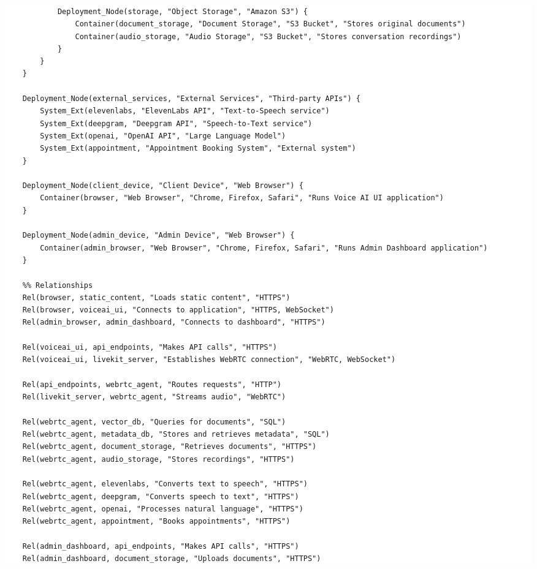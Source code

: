 ```mermaid
            Deployment_Node(storage, "Object Storage", "Amazon S3") {
                Container(document_storage, "Document Storage", "S3 Bucket", "Stores original documents")
                Container(audio_storage, "Audio Storage", "S3 Bucket", "Stores conversation recordings")
            }
        }
    }
    
    Deployment_Node(external_services, "External Services", "Third-party APIs") {
        System_Ext(elevenlabs, "ElevenLabs API", "Text-to-Speech service")
        System_Ext(deepgram, "Deepgram API", "Speech-to-Text service")
        System_Ext(openai, "OpenAI API", "Large Language Model")
        System_Ext(appointment, "Appointment Booking System", "External system")
    }
    
    Deployment_Node(client_device, "Client Device", "Web Browser") {
        Container(browser, "Web Browser", "Chrome, Firefox, Safari", "Runs Voice AI UI application")
    }
    
    Deployment_Node(admin_device, "Admin Device", "Web Browser") {
        Container(admin_browser, "Web Browser", "Chrome, Firefox, Safari", "Runs Admin Dashboard application")
    }
    
    %% Relationships
    Rel(browser, static_content, "Loads static content", "HTTPS")
    Rel(browser, voiceai_ui, "Connects to application", "HTTPS, WebSocket")
    Rel(admin_browser, admin_dashboard, "Connects to dashboard", "HTTPS")
    
    Rel(voiceai_ui, api_endpoints, "Makes API calls", "HTTPS")
    Rel(voiceai_ui, livekit_server, "Establishes WebRTC connection", "WebRTC, WebSocket")
    
    Rel(api_endpoints, webrtc_agent, "Routes requests", "HTTP")
    Rel(livekit_server, webrtc_agent, "Streams audio", "WebRTC")
    
    Rel(webrtc_agent, vector_db, "Queries for documents", "SQL")
    Rel(webrtc_agent, metadata_db, "Stores and retrieves metadata", "SQL")
    Rel(webrtc_agent, document_storage, "Retrieves documents", "HTTPS")
    Rel(webrtc_agent, audio_storage, "Stores recordings", "HTTPS")
    
    Rel(webrtc_agent, elevenlabs, "Converts text to speech", "HTTPS")
    Rel(webrtc_agent, deepgram, "Converts speech to text", "HTTPS")
    Rel(webrtc_agent, openai, "Processes natural language", "HTTPS")
    Rel(webrtc_agent, appointment, "Books appointments", "HTTPS")
    
    Rel(admin_dashboard, api_endpoints, "Makes API calls", "HTTPS")
    Rel(admin_dashboard, document_storage, "Uploads documents", "HTTPS")
```
